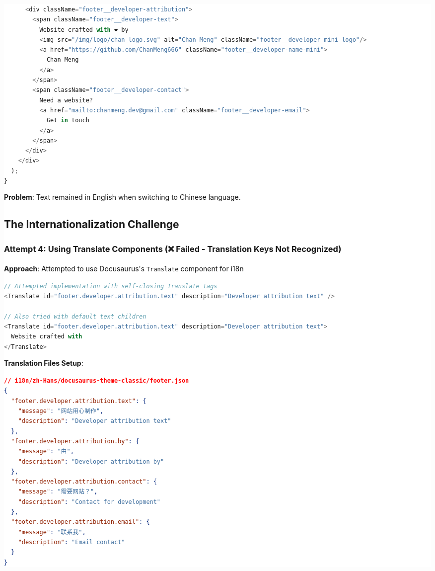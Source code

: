 ```javascript
      <div className="footer__developer-attribution">
        <span className="footer__developer-text">
          Website crafted with ❤️ by
          <img src="/img/logo/chan_logo.svg" alt="Chan Meng" className="footer__developer-mini-logo"/>
          <a href="https://github.com/ChanMeng666" className="footer__developer-name-mini">
            Chan Meng
          </a>
        </span>
        <span className="footer__developer-contact">
          Need a website? 
          <a href="mailto:chanmeng.dev@gmail.com" className="footer__developer-email">
            Get in touch
          </a>
        </span>
      </div>
    </div>
  );
}
```

**Problem**: Text remained in English when switching to Chinese language.

## The Internationalization Challenge

### Attempt 4: Using Translate Components (❌ Failed - Translation Keys Not Recognized)

**Approach**: Attempted to use Docusaurus's `Translate` component for i18n

```javascript
// Attempted implementation with self-closing Translate tags
<Translate id="footer.developer.attribution.text" description="Developer attribution text" />

// Also tried with default text children
<Translate id="footer.developer.attribution.text" description="Developer attribution text">
  Website crafted with
</Translate>
```

**Translation Files Setup**:

```json
// i18n/zh-Hans/docusaurus-theme-classic/footer.json
{
  "footer.developer.attribution.text": {
    "message": "网站用心制作",
    "description": "Developer attribution text"
  },
  "footer.developer.attribution.by": {
    "message": "由",
    "description": "Developer attribution by"
  },
  "footer.developer.attribution.contact": {
    "message": "需要网站？",
    "description": "Contact for development"
  },
  "footer.developer.attribution.email": {
    "message": "联系我",
    "description": "Email contact"
  }
}
```
